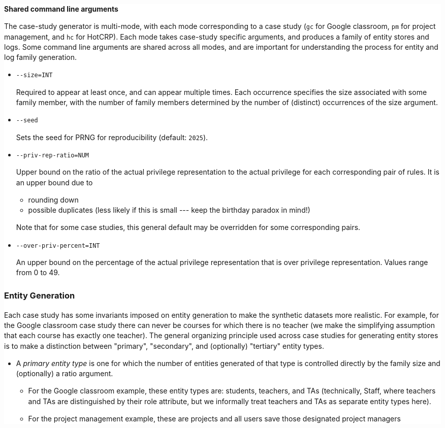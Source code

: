 **Shared command line arguments**

The case-study generator is multi-mode, with each mode corresponding to a case
study (`gc` for Google classroom, `pm` for project management, and `hc` for
HotCRP). Each mode takes case-study specific arguments, and produces a family of
entity stores and logs. Some command line arguments are shared across all modes,
and are important for understanding the process for entity and log family
generation.

- `--size=INT`

  Required to appear at least once, and can appear multiple times. Each
  occurrence specifies the size associated with some family member, with the
  number of family members determined by the number of (distinct) occurrences of
  the size argument.

- `--seed`

  Sets the seed for PRNG for reproducibility (default: `2025`).

- `--priv-rep-ratio=NUM`

   Upper bound on the ratio of the actual privilege representation to the actual
   privilege for each corresponding pair of rules. It is an upper bound due to
   - rounding down
   - possible duplicates (less likely if this is small --- keep the birthday
     paradox in mind!)

   Note that for some case studies, this general default may be overridden for
   some corresponding pairs.

- `--over-priv-percent=INT`

   An upper bound on the percentage of the actual privilege representation that
   is over privilege representation. Values range from 0 to 49.


### Entity Generation

Each case study has some invariants imposed on entity generation to make the
synthetic datasets more realistic. For example, for the Google classroom case
study there can never be courses for which there is no teacher (we make the
simplifying assumption that each course has exactly one teacher). The general
organizing principle used across case studies for generating entity stores is to
make a distinction between "primary", "secondary", and (optionally) "tertiary"
entity types.

- A *primary entity type* is one for which the number of entities generated of
  that type is controlled directly by the family size and (optionally) a ratio
  argument.

  - For the Google classroom example, these entity types are: students,
    teachers, and TAs (technically, Staff, where teachers and TAs are
    distinguished by their role attribute, but we informally treat teachers and
    TAs as separate entity types here).

  - For the project management example, these are projects and all users save
    those designated project managers
